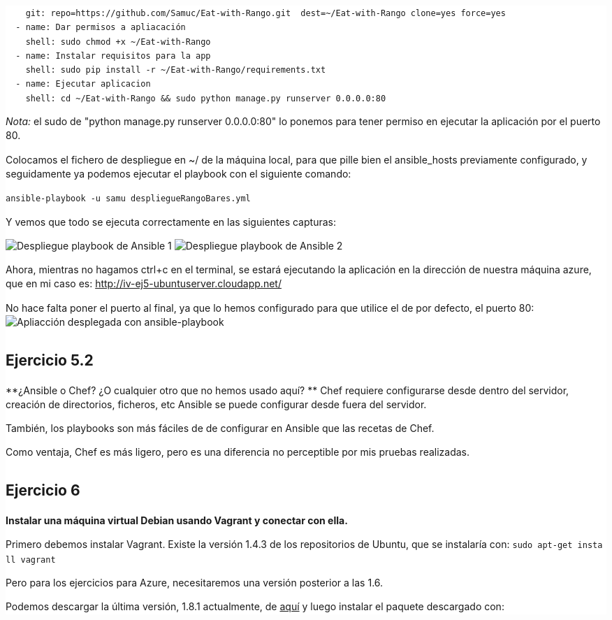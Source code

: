 ```
    git: repo=https://github.com/Samuc/Eat-with-Rango.git  dest=~/Eat-with-Rango clone=yes force=yes
  - name: Dar permisos a apliacación
    shell: sudo chmod +x ~/Eat-with-Rango
  - name: Instalar requisitos para la app
    shell: sudo pip install -r ~/Eat-with-Rango/requirements.txt
  - name: Ejecutar aplicacion
    shell: cd ~/Eat-with-Rango && sudo python manage.py runserver 0.0.0.0:80

```

*Nota:* el sudo de "python manage.py runserver 0.0.0.0:80" lo ponemos para tener permiso en ejecutar la aplicación por el puerto 80.


Colocamos el fichero de despliegue en ~/ de la máquina local, para que pille bien el ansible_hosts previamente configurado, y seguidamente ya podemos ejecutar el playbook con el siguiente comando:

 `ansible-playbook -u samu despliegueRangoBares.yml`

Y vemos que todo se ejecuta correctamente en las siguientes capturas:

![Despliegue playbook de Ansible 1 ](http://i.cubeupload.com/65veU1.jpg)
![Despliegue playbook de Ansible 2 ](http://i.cubeupload.com/zUnOhR.jpg)


Ahora, mientras no hagamos ctrl+c en el terminal, se estará ejecutando la aplicación en la dirección de nuestra máquina azure, que en mi caso es: http://iv-ej5-ubuntuserver.cloudapp.net/

No hace falta poner el puerto al final, ya que lo hemos configurado para que utilice el de por defecto, el puerto 80:
![Apliacción desplegada con  ansible-playbook](http://i.cubeupload.com/P6Eek4.jpg)


## Ejercicio 5.2
**¿Ansible o Chef? ¿O cualquier otro que no hemos usado aquí? **
Chef requiere configurarse desde dentro del servidor, creación de directorios, ficheros, etc
Ansible se puede configurar desde fuera del servidor.

También, los playbooks son más fáciles de de configurar en Ansible que las recetas de Chef.

Como ventaja, Chef es más ligero, pero es una diferencia no perceptible por mis pruebas realizadas.


## Ejercicio 6
**Instalar una máquina virtual Debian usando Vagrant y conectar con ella.**

Primero debemos instalar Vagrant.
Existe la versión 1.4.3 de los repositorios de Ubuntu, que se instalaría con:
 `sudo apt-get install vagrant`

Pero para los ejercicios para Azure, necesitaremos una versión posterior a las 1.6.

Podemos descargar la última versión, 1.8.1 actualmente, de [aquí](https://releases.hashicorp.com/vagrant/) y luego instalar el paquete descargado con:
